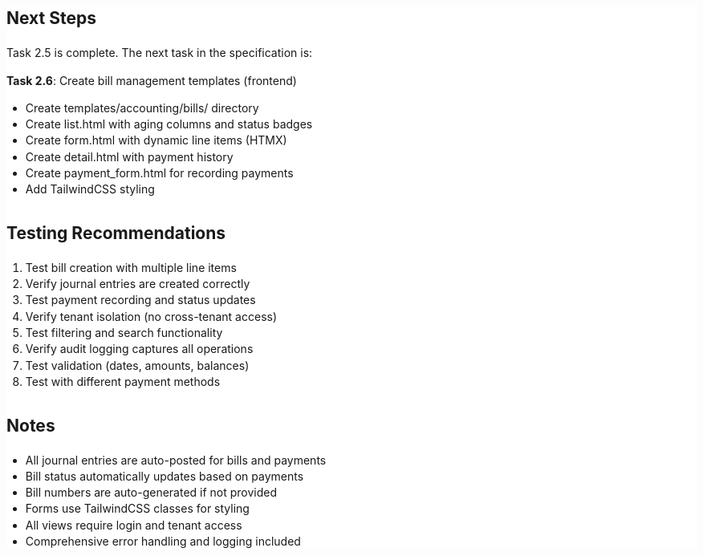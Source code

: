 ## Next Steps

Task 2.5 is complete. The next task in the specification is:

**Task 2.6**: Create bill management templates (frontend)
- Create templates/accounting/bills/ directory
- Create list.html with aging columns and status badges
- Create form.html with dynamic line items (HTMX)
- Create detail.html with payment history
- Create payment_form.html for recording payments
- Add TailwindCSS styling

## Testing Recommendations

1. Test bill creation with multiple line items
2. Verify journal entries are created correctly
3. Test payment recording and status updates
4. Verify tenant isolation (no cross-tenant access)
5. Test filtering and search functionality
6. Verify audit logging captures all operations
7. Test validation (dates, amounts, balances)
8. Test with different payment methods

## Notes

- All journal entries are auto-posted for bills and payments
- Bill status automatically updates based on payments
- Bill numbers are auto-generated if not provided
- Forms use TailwindCSS classes for styling
- All views require login and tenant access
- Comprehensive error handling and logging included
